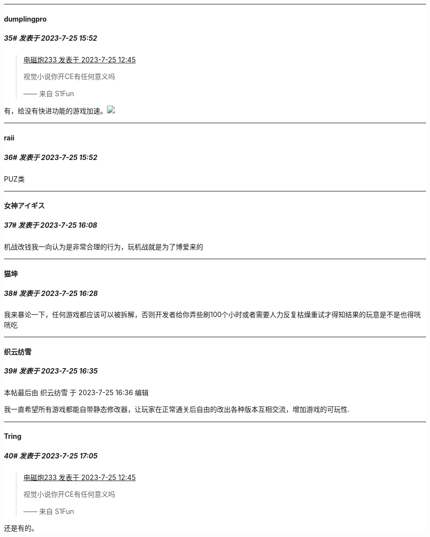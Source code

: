 *****

####  dumplingpro  
##### 35#       发表于 2023-7-25 15:52

<blockquote><a href="httphttps://bbs.saraba1st.com/2b/forum.php?mod=redirect&amp;goto=findpost&amp;pid=61781396&amp;ptid=2145789" target="_blank">电磁炮233 发表于 2023-7-25 12:45</a>

视觉小说你开CE有任何意义吗

—— 来自 S1Fun</blockquote>
有，给没有快进功能的游戏加速。<img src="https://static.saraba1st.com/image/smiley/face2017/066.png" referrerpolicy="no-referrer">

*****

####  raii  
##### 36#       发表于 2023-7-25 15:52

PUZ类

*****

####  女神アイギス  
##### 37#       发表于 2023-7-25 16:08

机战改钱我一向认为是非常合理的行为，玩机战就是为了博爱来的

*****

####  猫坤  
##### 38#       发表于 2023-7-25 16:28

我来暴论一下，任何游戏都应该可以被拆解，否则开发者给你弄些刷100个小时或者需要人力反复枯燥重试才得知结果的玩意是不是也得咣咣吃

*****

####  织云纺雪  
##### 39#       发表于 2023-7-25 16:35

 本帖最后由 织云纺雪 于 2023-7-25 16:36 编辑 

我一直希望所有游戏都能自带静态修改器，让玩家在正常通关后自由的改出各种版本互相交流，增加游戏的可玩性.

*****

####  Tring  
##### 40#       发表于 2023-7-25 17:05

<blockquote><a href="httphttps://bbs.saraba1st.com/2b/forum.php?mod=redirect&amp;goto=findpost&amp;pid=61781396&amp;ptid=2145789" target="_blank">电磁炮233 发表于 2023-7-25 12:45</a>

视觉小说你开CE有任何意义吗

—— 来自 S1Fun</blockquote>
还是有的。
